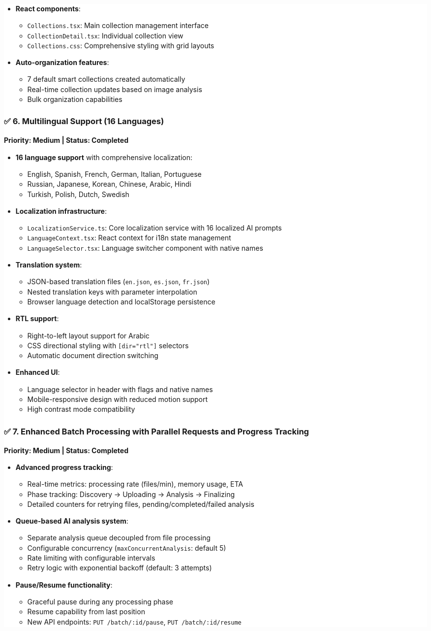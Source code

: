 - **React components**:
  - `Collections.tsx`: Main collection management interface
  - `CollectionDetail.tsx`: Individual collection view
  - `Collections.css`: Comprehensive styling with grid layouts

- **Auto-organization features**:
  - 7 default smart collections created automatically
  - Real-time collection updates based on image analysis
  - Bulk organization capabilities

### ✅ **6. Multilingual Support (16 Languages)**
**Priority: Medium | Status: Completed**

- **16 language support** with comprehensive localization:
  - English, Spanish, French, German, Italian, Portuguese
  - Russian, Japanese, Korean, Chinese, Arabic, Hindi
  - Turkish, Polish, Dutch, Swedish

- **Localization infrastructure**:
  - `LocalizationService.ts`: Core localization service with 16 localized AI prompts
  - `LanguageContext.tsx`: React context for i18n state management
  - `LanguageSelector.tsx`: Language switcher component with native names

- **Translation system**:
  - JSON-based translation files (`en.json`, `es.json`, `fr.json`)
  - Nested translation keys with parameter interpolation
  - Browser language detection and localStorage persistence

- **RTL support**:
  - Right-to-left layout support for Arabic
  - CSS directional styling with `[dir="rtl"]` selectors
  - Automatic document direction switching

- **Enhanced UI**:
  - Language selector in header with flags and native names
  - Mobile-responsive design with reduced motion support
  - High contrast mode compatibility

### ✅ **7. Enhanced Batch Processing with Parallel Requests and Progress Tracking**
**Priority: Medium | Status: Completed**

- **Advanced progress tracking**:
  - Real-time metrics: processing rate (files/min), memory usage, ETA
  - Phase tracking: Discovery → Uploading → Analysis → Finalizing
  - Detailed counters for retrying files, pending/completed/failed analysis

- **Queue-based AI analysis system**:
  - Separate analysis queue decoupled from file processing
  - Configurable concurrency (`maxConcurrentAnalysis`: default 5)
  - Rate limiting with configurable intervals
  - Retry logic with exponential backoff (default: 3 attempts)

- **Pause/Resume functionality**:
  - Graceful pause during any processing phase
  - Resume capability from last position
  - New API endpoints: `PUT /batch/:id/pause`, `PUT /batch/:id/resume`
